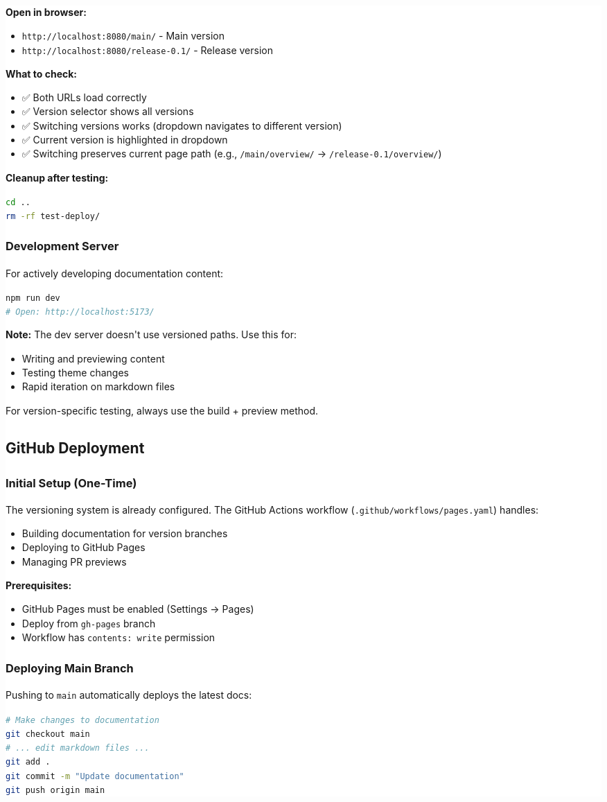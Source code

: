 **Open in browser:**
- `http://localhost:8080/main/` - Main version
- `http://localhost:8080/release-0.1/` - Release version

**What to check:**
- ✅ Both URLs load correctly
- ✅ Version selector shows all versions
- ✅ Switching versions works (dropdown navigates to different version)
- ✅ Current version is highlighted in dropdown
- ✅ Switching preserves current page path (e.g., `/main/overview/` → `/release-0.1/overview/`)

**Cleanup after testing:**
```bash
cd ..
rm -rf test-deploy/
```

### Development Server

For actively developing documentation content:

```bash
npm run dev
# Open: http://localhost:5173/
```

**Note:** The dev server doesn't use versioned paths. Use this for:
- Writing and previewing content
- Testing theme changes
- Rapid iteration on markdown files

For version-specific testing, always use the build + preview method.

## GitHub Deployment

### Initial Setup (One-Time)

The versioning system is already configured. The GitHub Actions workflow (`.github/workflows/pages.yaml`) handles:
- Building documentation for version branches
- Deploying to GitHub Pages
- Managing PR previews

**Prerequisites:**
- GitHub Pages must be enabled (Settings → Pages)
- Deploy from `gh-pages` branch
- Workflow has `contents: write` permission

### Deploying Main Branch

Pushing to `main` automatically deploys the latest docs:

```bash
# Make changes to documentation
git checkout main
# ... edit markdown files ...
git add .
git commit -m "Update documentation"
git push origin main
```

